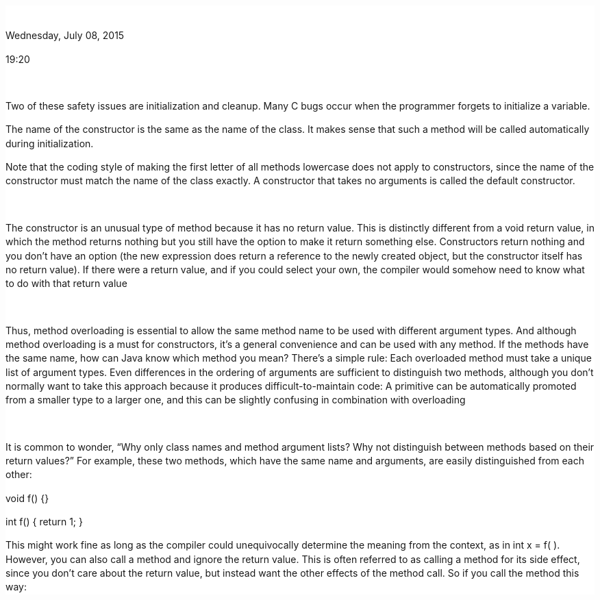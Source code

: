  

Wednesday, July 08, 2015

19:20

 

Two of these safety issues are initialization and cleanup. Many C bugs
occur when the programmer forgets to initialize a variable.

The name of the constructor is the same as the name of the class. It
makes sense that such a method will be called automatically during
initialization.

Note that the coding style of making the first letter of all methods
lowercase does not apply to constructors, since the name of the
constructor must match the name of the class exactly. A constructor that
takes no arguments is called the default constructor.

 

The constructor is an unusual type of method because it has no return
value. This is distinctly different from a void return value, in which
the method returns nothing but you still have the option to make it
return something else. Constructors return nothing and you don’t have an
option (the new expression does return a reference to the newly created
object, but the constructor itself has no return value). If there were a
return value, and if you could select your own, the compiler would
somehow need to know what to do with that return value

 

Thus, method overloading is essential to allow the same method name to
be used with different argument types. And although method overloading
is a must for constructors, it’s a general convenience and can be used
with any method. If the methods have the same name, how can Java know
which method you mean? There’s a simple rule: Each overloaded method
must take a unique list of argument types. Even differences in the
ordering of arguments are sufficient to distinguish two methods,
although you don’t normally want to take this approach because it
produces difficult-to-maintain code: A primitive can be automatically
promoted from a smaller type to a larger one, and this can be slightly
confusing in combination with overloading

 

It is common to wonder, “Why only class names and method argument lists?
Why not distinguish between methods based on their return values?” For
example, these two methods, which have the same name and arguments, are
easily distinguished from each other:

void f() {}

int f() { return 1; }

This might work fine as long as the compiler could unequivocally
determine the meaning from the context, as in int x = f( ). However, you
can also call a method and ignore the return value. This is often
referred to as calling a method for its side effect, since you don’t
care about the return value, but instead want the other effects of the
method call. So if you call the method this way:
